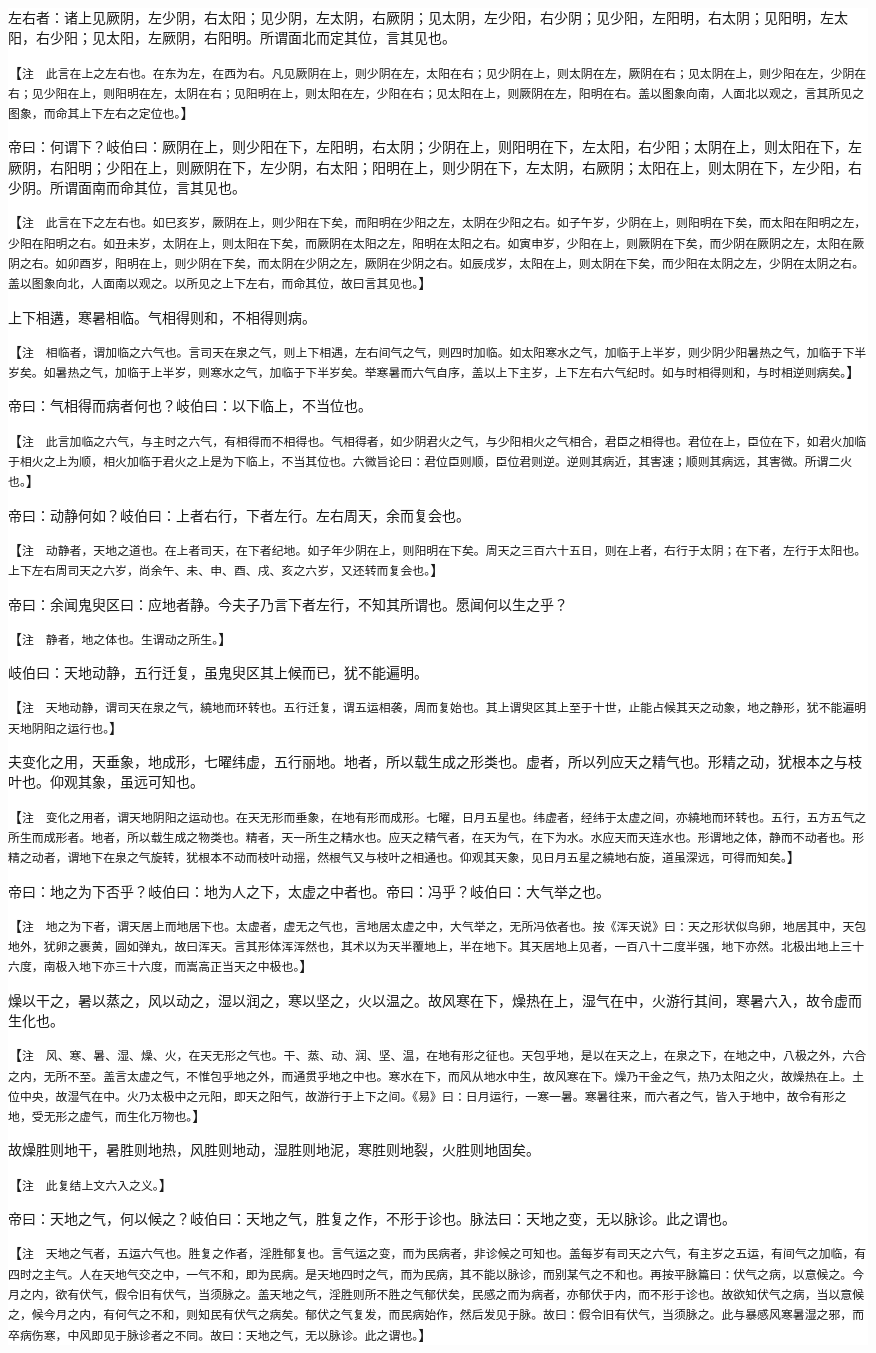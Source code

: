 左右者：诸上见厥阴，左少阴，右太阳；见少阴，左太阴，右厥阴；见太阴，左少阳，右少阴；见少阳，左阳明，右太阴；见阳明，左太阳，右少阳；见太阳，左厥阴，右阳明。所谓面北而定其位，言其见也。  

【`注　此言在上之左右也。在东为左，在西为右。凡见厥阴在上，则少阴在左，太阳在右；见少阴在上，则太阴在左，厥阴在右；见太阴在上，则少阳在左，少阴在右；见少阳在上，则阳明在左，太阴在右；见阳明在上，则太阳在左，少阳在右；见太阳在上，则厥阴在左，阳明在右。盖以图象向南，人面北以观之，言其所见之图象，而命其上下左右之定位也。`】  

帝曰：何谓下？岐伯曰：厥阴在上，则少阳在下，左阳明，右太阴；少阴在上，则阳明在下，左太阳，右少阳；太阴在上，则太阳在下，左厥阴，右阳明；少阳在上，则厥阴在下，左少阴，右太阳；阳明在上，则少阴在下，左太阴，右厥阴；太阳在上，则太阴在下，左少阳，右少阴。所谓面南而命其位，言其见也。  

【`注　此言在下之左右也。如巳亥岁，厥阴在上，则少阳在下矣，而阳明在少阳之左，太阴在少阳之右。如子午岁，少阴在上，则阳明在下矣，而太阳在阳明之左，少阳在阳明之右。如丑未岁，太阴在上，则太阳在下矣，而厥阴在太阳之左，阳明在太阳之右。如寅申岁，少阳在上，则厥阴在下矣，而少阴在厥阴之左，太阳在厥阴之右。如卯酉岁，阳明在上，则少阴在下矣，而太阴在少阴之左，厥阴在少阴之右。如辰戌岁，太阳在上，则太阴在下矣，而少阳在太阴之左，少阴在太阴之右。盖以图象向北，人面南以观之。以所见之上下左右，而命其位，故曰言其见也。`】  

上下相遘，寒暑相临。气相得则和，不相得则病。  

【`注　相临者，谓加临之六气也。言司天在泉之气，则上下相遇，左右间气之气，则四时加临。如太阳寒水之气，加临于上半岁，则少阴少阳暑热之气，加临于下半岁矣。如暑热之气，加临于上半岁，则寒水之气，加临于下半岁矣。举寒暑而六气自序，盖以上下主岁，上下左右六气纪时。如与时相得则和，与时相逆则病矣。`】  

帝曰：气相得而病者何也？岐伯曰：以下临上，不当位也。  

【`注　此言加临之六气，与主时之六气，有相得而不相得也。气相得者，如少阴君火之气，与少阳相火之气相合，君臣之相得也。君位在上，臣位在下，如君火加临于相火之上为顺，相火加临于君火之上是为下临上，不当其位也。六微旨论曰：君位臣则顺，臣位君则逆。逆则其病近，其害速；顺则其病远，其害微。所谓二火也。`】  

帝曰：动静何如？岐伯曰：上者右行，下者左行。左右周天，余而复会也。  

【`注　动静者，天地之道也。在上者司天，在下者纪地。如子年少阴在上，则阳明在下矣。周天之三百六十五日，则在上者，右行于太阴；在下者，左行于太阳也。上下左右周司天之六岁，尚余午、未、申、酉、戌、亥之六岁，又还转而复会也。`】  

帝曰：余闻鬼臾区曰：应地者静。今夫子乃言下者左行，不知其所谓也。愿闻何以生之乎？  

【`注　静者，地之体也。生谓动之所生。`】  

岐伯曰：天地动静，五行迁复，虽鬼臾区其上候而已，犹不能遍明。  

【`注　天地动静，谓司天在泉之气，繞地而环转也。五行迁复，谓五运相袭，周而复始也。其上谓臾区其上至于十世，止能占候其天之动象，地之静形，犹不能遍明天地阴阳之运行也。`】  

夫变化之用，天垂象，地成形，七曜纬虚，五行丽地。地者，所以载生成之形类也。虚者，所以列应天之精气也。形精之动，犹根本之与枝叶也。仰观其象，虽远可知也。  

【`注　变化之用者，谓天地阴阳之运动也。在天无形而垂象，在地有形而成形。七曜，日月五星也。纬虚者，经纬于太虚之间，亦繞地而环转也。五行，五方五气之所生而成形者。地者，所以载生成之物类也。精者，天一所生之精水也。应天之精气者，在天为气，在下为水。水应天而天连水也。形谓地之体，静而不动者也。形精之动者，谓地下在泉之气旋转，犹根本不动而枝叶动摇，然根气又与枝叶之相通也。仰观其天象，见日月五星之繞地右旋，道虽深远，可得而知矣。`】  

帝曰：地之为下否乎？岐伯曰：地为人之下，太虚之中者也。帝曰：冯乎？岐伯曰：大气举之也。  

【`注　地之为下者，谓天居上而地居下也。太虚者，虚无之气也，言地居太虚之中，大气举之，无所冯依者也。按《浑天说》曰：天之形状似鸟卵，地居其中，天包地外，犹卵之裹黄，圆如弹丸，故曰浑天。言其形体浑浑然也，其术以为天半覆地上，半在地下。其天居地上见者，一百八十二度半强，地下亦然。北极出地上三十六度，南极入地下亦三十六度，而嵩高正当天之中极也。`】  

燥以干之，暑以蒸之，风以动之，湿以润之，寒以坚之，火以温之。故风寒在下，燥热在上，湿气在中，火游行其间，寒暑六入，故令虚而生化也。  

【`注　风、寒、暑、湿、燥、火，在天无形之气也。干、蒸、动、润、坚、温，在地有形之征也。天包乎地，是以在天之上，在泉之下，在地之中，八极之外，六合之内，无所不至。盖言太虚之气，不惟包乎地之外，而通贯乎地之中也。寒水在下，而风从地水中生，故风寒在下。燥乃干金之气，热乃太阳之火，故燥热在上。土位中央，故湿气在中。火乃太极中之元阳，即天之阳气，故游行于上下之间。《易》曰：日月运行，一寒一暑。寒暑往来，而六者之气，皆入于地中，故令有形之地，受无形之虚气，而生化万物也。`】  

故燥胜则地干，暑胜则地热，风胜则地动，湿胜则地泥，寒胜则地裂，火胜则地固矣。  

【`注　此复结上文六入之义。`】  

帝曰：天地之气，何以候之？岐伯曰：天地之气，胜复之作，不形于诊也。脉法曰：天地之变，无以脉诊。此之谓也。  

【`注　天地之气者，五运六气也。胜复之作者，淫胜郁复也。言气运之变，而为民病者，非诊候之可知也。盖每岁有司天之六气，有主岁之五运，有间气之加临，有四时之主气。人在天地气交之中，一气不和，即为民病。是天地四时之气，而为民病，其不能以脉诊，而别某气之不和也。再按平脉篇曰：伏气之病，以意候之。今月之内，欲有伏气，假令旧有伏气，当须脉之。盖天地之气，淫胜则所不胜之气郁伏矣，民感之而为病者，亦郁伏于内，而不形于诊也。故欲知伏气之病，当以意候之，候今月之内，有何气之不和，则知民有伏气之病矣。郁伏之气复发，而民病始作，然后发见于脉。故曰：假令旧有伏气，当须脉之。此与暴感风寒暑湿之邪，而卒病伤寒，中风即见于脉诊者之不同。故曰：天地之气，无以脉诊。此之谓也。`】  
